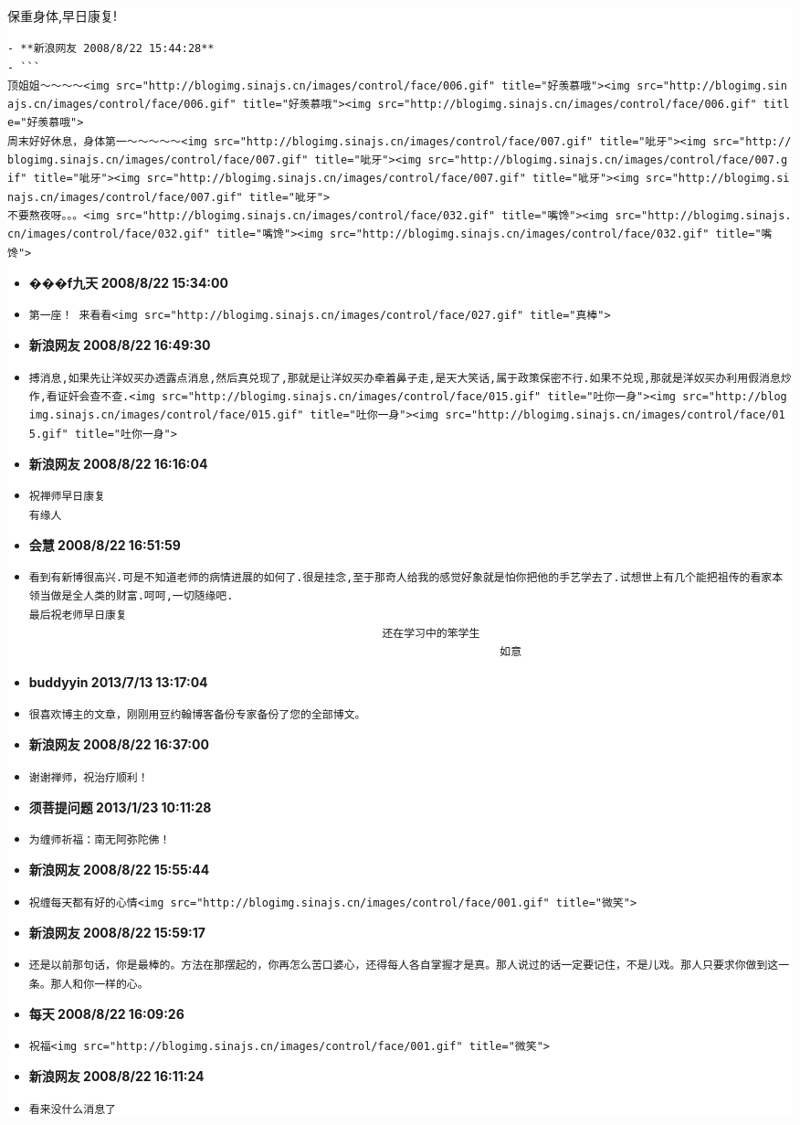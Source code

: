   保重身体,早日康复!
  ```
- **新浪网友 2008/8/22 15:44:28**
- ```
  顶姐姐～～～～<img src="http://blogimg.sinajs.cn/images/control/face/006.gif" title="好羡慕哦"><img src="http://blogimg.sinajs.cn/images/control/face/006.gif" title="好羡慕哦"><img src="http://blogimg.sinajs.cn/images/control/face/006.gif" title="好羡慕哦">
  周末好好休息，身体第一～～～～～<img src="http://blogimg.sinajs.cn/images/control/face/007.gif" title="呲牙"><img src="http://blogimg.sinajs.cn/images/control/face/007.gif" title="呲牙"><img src="http://blogimg.sinajs.cn/images/control/face/007.gif" title="呲牙"><img src="http://blogimg.sinajs.cn/images/control/face/007.gif" title="呲牙"><img src="http://blogimg.sinajs.cn/images/control/face/007.gif" title="呲牙">
  不要熬夜呀。。。<img src="http://blogimg.sinajs.cn/images/control/face/032.gif" title="嘴馋"><img src="http://blogimg.sinajs.cn/images/control/face/032.gif" title="嘴馋"><img src="http://blogimg.sinajs.cn/images/control/face/032.gif" title="嘴馋">
  ```
- **���f九天 2008/8/22 15:34:00**
- ```
  第一座！ 来看看<img src="http://blogimg.sinajs.cn/images/control/face/027.gif" title="真棒">
  ```
- **新浪网友 2008/8/22 16:49:30**
- ```
  搏消息,如果先让洋奴买办透露点消息,然后真兑现了,那就是让洋奴买办牵着鼻子走,是天大笑话,属于政策保密不行.如果不兑现,那就是洋奴买办利用假消息炒作,看证奸会查不查.<img src="http://blogimg.sinajs.cn/images/control/face/015.gif" title="吐你一身"><img src="http://blogimg.sinajs.cn/images/control/face/015.gif" title="吐你一身"><img src="http://blogimg.sinajs.cn/images/control/face/015.gif" title="吐你一身">
  ```
- **新浪网友 2008/8/22 16:16:04**
- ```
  祝禅师早日康复
  有缘人 
  ```
- **会慧 2008/8/22 16:51:59**
- ```
  看到有新博很高兴.可是不知道老师的病情进展的如何了.很是挂念,至于那奇人给我的感觉好象就是怕你把他的手艺学去了.试想世上有几个能把祖传的看家本领当做是全人类的财富.呵呵,一切随缘吧.
  最后祝老师早日康复
                                                        还在学习中的笨学生
                                                                          如意
  ```
- **buddyyin 2013/7/13 13:17:04**
- ```
  很喜欢博主的文章，刚刚用豆约翰博客备份专家备份了您的全部博文。
  ```
- **新浪网友 2008/8/22 16:37:00**
- ```
  谢谢禅师，祝治疗顺利！
  ```
- **须菩提问题 2013/1/23 10:11:28**
- ```
  为缠师祈福：南无阿弥陀佛！
  ```
- **新浪网友 2008/8/22 15:55:44**
- ```
  祝缠每天都有好的心情<img src="http://blogimg.sinajs.cn/images/control/face/001.gif" title="微笑">
  ```
- **新浪网友 2008/8/22 15:59:17**
- ```
  还是以前那句话，你是最棒的。方法在那摆起的，你再怎么苦口婆心，还得每人各自掌握才是真。那人说过的话一定要记住，不是儿戏。那人只要求你做到这一条。那人和你一样的心。
  ```
- **每天 2008/8/22 16:09:26**
- ```
  祝福<img src="http://blogimg.sinajs.cn/images/control/face/001.gif" title="微笑">
  ```
- **新浪网友 2008/8/22 16:11:24**
- ```
  看来没什么消息了
  ```
  ```